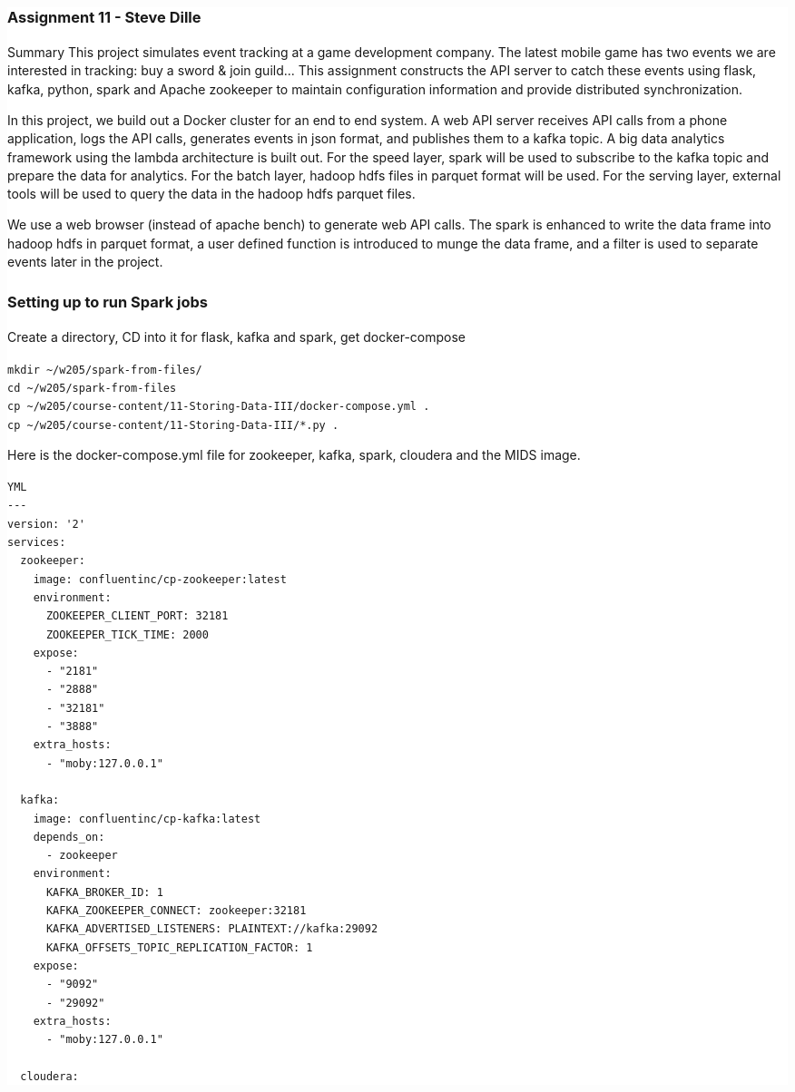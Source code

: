 ### Assignment 11 - Steve Dille

Summary
This project simulates event tracking at a game development company. The latest mobile game has two events we are interested in tracking:  buy a sword & join guild... This assignment constructs the API server to catch these events using flask, kafka, python, spark and Apache zookeeper to maintain configuration information and provide distributed synchronization.

In this project, we build out a Docker cluster for an end to end system. A web API server receives API calls from a phone application, logs the API calls, generates events in json format, and publishes them to a kafka topic. A big data analytics framework using the lambda architecture is built out. For the speed layer, spark will be used to subscribe to the kafka topic and prepare the data for analytics. For the batch layer, hadoop hdfs files in parquet format will be used. For the serving layer, external tools will be used to query the data in the hadoop hdfs parquet files. 

We use a web browser (instead of apache bench) to generate web API calls. The spark is enhanced to write the data frame into hadoop hdfs in parquet format, a user defined function is introduced to munge the data frame, and a filter is used to separate events later in the project.



### Setting up to run Spark jobs

Create a directory, CD into it for flask, kafka and spark, get docker-compose
```
mkdir ~/w205/spark-from-files/
cd ~/w205/spark-from-files
cp ~/w205/course-content/11-Storing-Data-III/docker-compose.yml .
cp ~/w205/course-content/11-Storing-Data-III/*.py .
```

Here is the docker-compose.yml file for zookeeper, kafka, spark, cloudera and the MIDS image. 

```
YML
---
version: '2'
services:
  zookeeper:
    image: confluentinc/cp-zookeeper:latest
    environment:
      ZOOKEEPER_CLIENT_PORT: 32181
      ZOOKEEPER_TICK_TIME: 2000
    expose:
      - "2181"
      - "2888"
      - "32181"
      - "3888"
    extra_hosts:
      - "moby:127.0.0.1"

  kafka:
    image: confluentinc/cp-kafka:latest
    depends_on:
      - zookeeper
    environment:
      KAFKA_BROKER_ID: 1
      KAFKA_ZOOKEEPER_CONNECT: zookeeper:32181
      KAFKA_ADVERTISED_LISTENERS: PLAINTEXT://kafka:29092
      KAFKA_OFFSETS_TOPIC_REPLICATION_FACTOR: 1
    expose:
      - "9092"
      - "29092"
    extra_hosts:
      - "moby:127.0.0.1"

  cloudera:
```